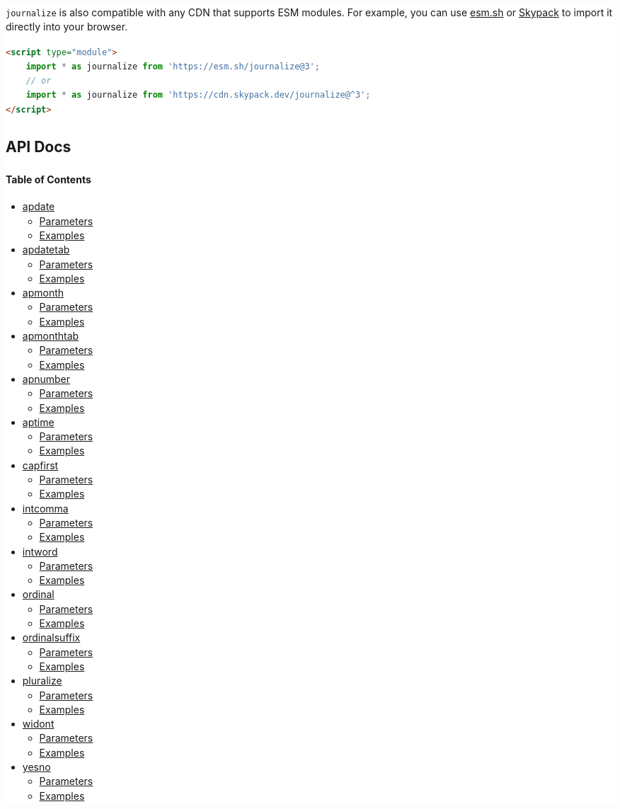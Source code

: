 `journalize` is also compatible with any CDN that supports ESM modules. For example, you can use [esm.sh](https://esm.sh) or [Skypack](https://www.skypack.dev) to import it directly into your browser.

```html
<script type="module">
	import * as journalize from 'https://esm.sh/journalize@3';
	// or
	import * as journalize from 'https://cdn.skypack.dev/journalize@^3';
</script>
```

## API Docs



#### Table of Contents

- [apdate](#apdate)
  - [Parameters](#parameters)
  - [Examples](#examples)
- [apdatetab](#apdatetab)
  - [Parameters](#parameters-1)
  - [Examples](#examples-1)
- [apmonth](#apmonth)
  - [Parameters](#parameters-2)
  - [Examples](#examples-2)
- [apmonthtab](#apmonthtab)
  - [Parameters](#parameters-3)
  - [Examples](#examples-3)
- [apnumber](#apnumber)
  - [Parameters](#parameters-4)
  - [Examples](#examples-4)
- [aptime](#aptime)
  - [Parameters](#parameters-5)
  - [Examples](#examples-5)
- [capfirst](#capfirst)
  - [Parameters](#parameters-6)
  - [Examples](#examples-6)
- [intcomma](#intcomma)
  - [Parameters](#parameters-7)
  - [Examples](#examples-7)
- [intword](#intword)
  - [Parameters](#parameters-8)
  - [Examples](#examples-8)
- [ordinal](#ordinal)
  - [Parameters](#parameters-9)
  - [Examples](#examples-9)
- [ordinalsuffix](#ordinalsuffix)
  - [Parameters](#parameters-10)
  - [Examples](#examples-10)
- [pluralize](#pluralize)
  - [Parameters](#parameters-11)
  - [Examples](#examples-11)
- [widont](#widont)
  - [Parameters](#parameters-12)
  - [Examples](#examples-12)
- [yesno](#yesno)
  - [Parameters](#parameters-13)
  - [Examples](#examples-13)

